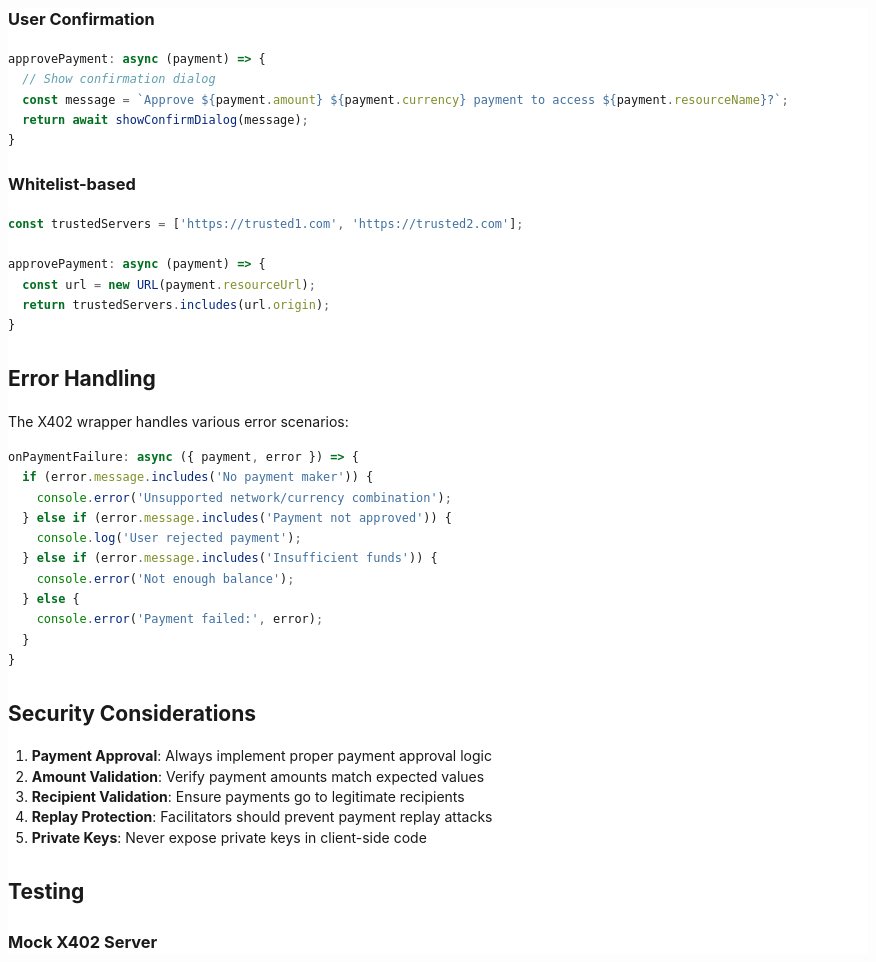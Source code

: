 ### User Confirmation

```typescript
approvePayment: async (payment) => {
  // Show confirmation dialog
  const message = `Approve ${payment.amount} ${payment.currency} payment to access ${payment.resourceName}?`;
  return await showConfirmDialog(message);
}
```

### Whitelist-based

```typescript
const trustedServers = ['https://trusted1.com', 'https://trusted2.com'];

approvePayment: async (payment) => {
  const url = new URL(payment.resourceUrl);
  return trustedServers.includes(url.origin);
}
```

## Error Handling

The X402 wrapper handles various error scenarios:

```typescript
onPaymentFailure: async ({ payment, error }) => {
  if (error.message.includes('No payment maker')) {
    console.error('Unsupported network/currency combination');
  } else if (error.message.includes('Payment not approved')) {
    console.log('User rejected payment');
  } else if (error.message.includes('Insufficient funds')) {
    console.error('Not enough balance');
  } else {
    console.error('Payment failed:', error);
  }
}
```

## Security Considerations

1. **Payment Approval**: Always implement proper payment approval logic
2. **Amount Validation**: Verify payment amounts match expected values
3. **Recipient Validation**: Ensure payments go to legitimate recipients
4. **Replay Protection**: Facilitators should prevent payment replay attacks
5. **Private Keys**: Never expose private keys in client-side code

## Testing

### Mock X402 Server

